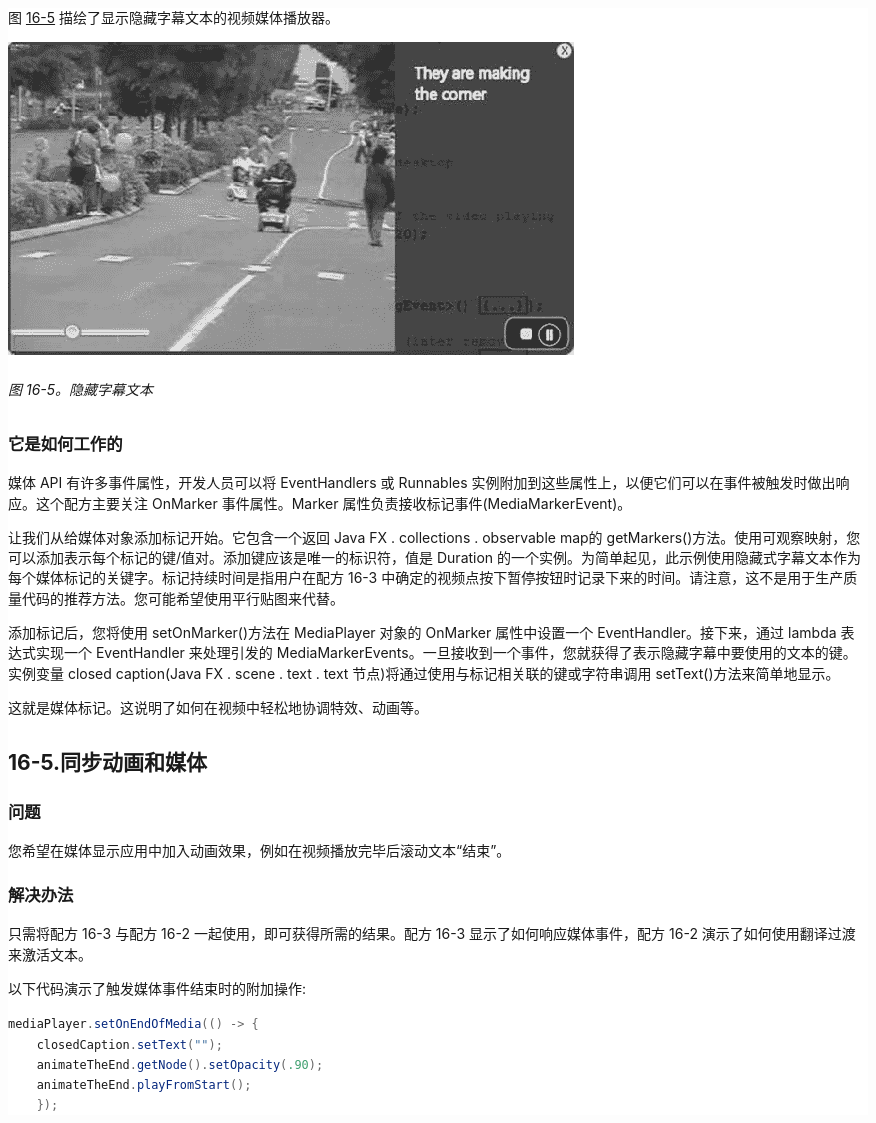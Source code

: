 图 [16-5](#Fig5) 描绘了显示隐藏字幕文本的视频媒体播放器。

![A323910_3_En_16_Fig5_HTML.jpg](img/A323910_3_En_16_Fig5_HTML.jpg)

###### 图 16-5。隐藏字幕文本

### 它是如何工作的

媒体 API 有许多事件属性，开发人员可以将 EventHandlers 或 Runnables 实例附加到这些属性上，以便它们可以在事件被触发时做出响应。这个配方主要关注 OnMarker 事件属性。Marker 属性负责接收标记事件(MediaMarkerEvent)。

让我们从给媒体对象添加标记开始。它包含一个返回 Java FX . collections . observable map<string duration="">的 getMarkers()方法。使用可观察映射，您可以添加表示每个标记的键/值对。添加键应该是唯一的标识符，值是 Duration 的一个实例。为简单起见，此示例使用隐藏式字幕文本作为每个媒体标记的关键字。标记持续时间是指用户在配方 16-3 中确定的视频点按下暂停按钮时记录下来的时间。请注意，这不是用于生产质量代码的推荐方法。您可能希望使用平行贴图来代替。</string>

添加标记后，您将使用 setOnMarker()方法在 MediaPlayer 对象的 OnMarker 属性中设置一个 EventHandler。接下来，通过 lambda 表达式实现一个 EventHandler 来处理引发的 MediaMarkerEvents。一旦接收到一个事件，您就获得了表示隐藏字幕中要使用的文本的键。实例变量 closed caption(Java FX . scene . text . text 节点)将通过使用与标记相关联的键或字符串调用 setText()方法来简单地显示。

这就是媒体标记。这说明了如何在视频中轻松地协调特效、动画等。

## 16-5.同步动画和媒体

### 问题

您希望在媒体显示应用中加入动画效果，例如在视频播放完毕后滚动文本“结束”。

### 解决办法

只需将配方 16-3 与配方 16-2 一起使用，即可获得所需的结果。配方 16-3 显示了如何响应媒体事件，配方 16-2 演示了如何使用翻译过渡来激活文本。

以下代码演示了触发媒体事件结束时的附加操作:

```java
mediaPlayer.setOnEndOfMedia(() -> {
    closedCaption.setText("");
    animateTheEnd.getNode().setOpacity(.90);
    animateTheEnd.playFromStart();
    });
```
